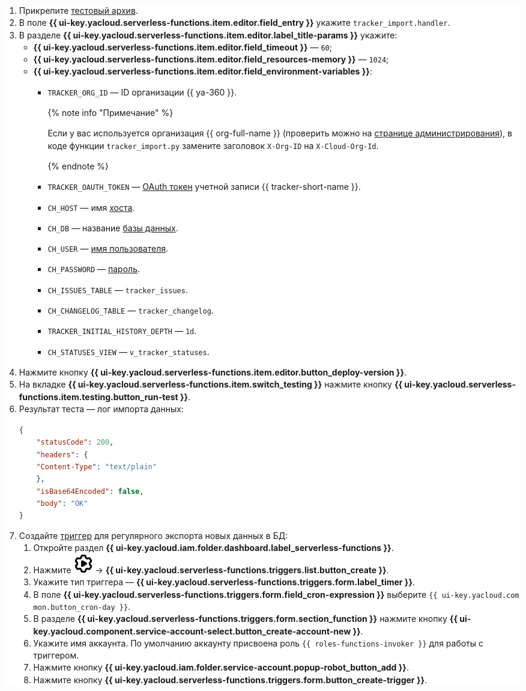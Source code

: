 1. Прикрепите [тестовый архив](https://github.com/yandex-cloud-examples/yc-tracker-data-import/blob/main/build/tracker-data-import.zip).
1. В поле **{{ ui-key.yacloud.serverless-functions.item.editor.field_entry }}** укажите `tracker_import.handler`.
1. В разделе **{{ ui-key.yacloud.serverless-functions.item.editor.label_title-params }}** укажите:
    * **{{ ui-key.yacloud.serverless-functions.item.editor.field_timeout }}** — `60`;
    * **{{ ui-key.yacloud.serverless-functions.item.editor.field_resources-memory }}** — `1024`;
    * **{{ ui-key.yacloud.serverless-functions.item.editor.field_environment-variables }}**:
        * `TRACKER_ORG_ID` — ID организации {{ ya-360 }}.
          
          {% note info "Примечание" %}

          Если у вас используется организация {{ org-full-name }} (проверить можно на [странице администрирования](https://tracker.yandex.ru/admin/orgs)), в коде функции `tracker_import.py` замените заголовок `X-Org-ID` на `X-Cloud-Org-Id`.

          {% endnote %}

        * `TRACKER_OAUTH_TOKEN` — [OAuth токен](#oauth-token) учетной записи {{ tracker-short-name }}.
        * `CH_HOST` — имя [хоста](#database-create).
        * `CH_DB` — название [базы данных](#database-create).
        * `CH_USER` — [имя пользователя](#database-create).
        * `CH_PASSWORD` — [пароль](#database-create).
        * `CH_ISSUES_TABLE` — `tracker_issues`.
        * `CH_CHANGELOG_TABLE` — `tracker_changelog`.
        * `TRACKER_INITIAL_HISTORY_DEPTH` — `1d`.
        * `CH_STATUSES_VIEW` — `v_tracker_statuses`.
1. Нажмите кнопку **{{ ui-key.yacloud.serverless-functions.item.editor.button_deploy-version }}**.
1. На вкладке **{{ ui-key.yacloud.serverless-functions.item.switch_testing }}** нажмите кнопку **{{ ui-key.yacloud.serverless-functions.item.testing.button_run-test }}**.
1. Результат теста — лог импорта данных:
    ```json
    {
        "statusCode": 200,
        "headers": {
        "Content-Type": "text/plain"
        },
        "isBase64Encoded": false,
        "body": "OK"
    }
    ```
1. Создайте [триггер](../../functions/concepts/trigger/index.md) для регулярного экспорта новых данных в БД:
    1. Откройте раздел **{{ ui-key.yacloud.iam.folder.dashboard.label_serverless-functions }}**.
    1. Нажмите ![trigger](../../_assets/console-icons/gear-play.svg) → **{{ ui-key.yacloud.serverless-functions.triggers.list.button_create }}**.
    1. Укажите тип триггера — **{{ ui-key.yacloud.serverless-functions.triggers.form.label_timer }}**.
    1. В поле **{{ ui-key.yacloud.serverless-functions.triggers.form.field_cron-expression }}** выберите `{{ ui-key.yacloud.common.button_cron-day }}`.
    1. В разделе **{{ ui-key.yacloud.serverless-functions.triggers.form.section_function }}** нажмите кнопку **{{ ui-key.yacloud.component.service-account-select.button_create-account-new }}**.
    1. Укажите имя аккаунта. По умолчанию аккаунту присвоена роль `{{ roles-functions-invoker }}` для работы с триггером.
    1. Нажмите кнопку **{{ ui-key.yacloud.iam.folder.service-account.popup-robot_button_add }}**.
    1. Нажмите кнопку **{{ ui-key.yacloud.serverless-functions.triggers.form.button_create-trigger }}**.
